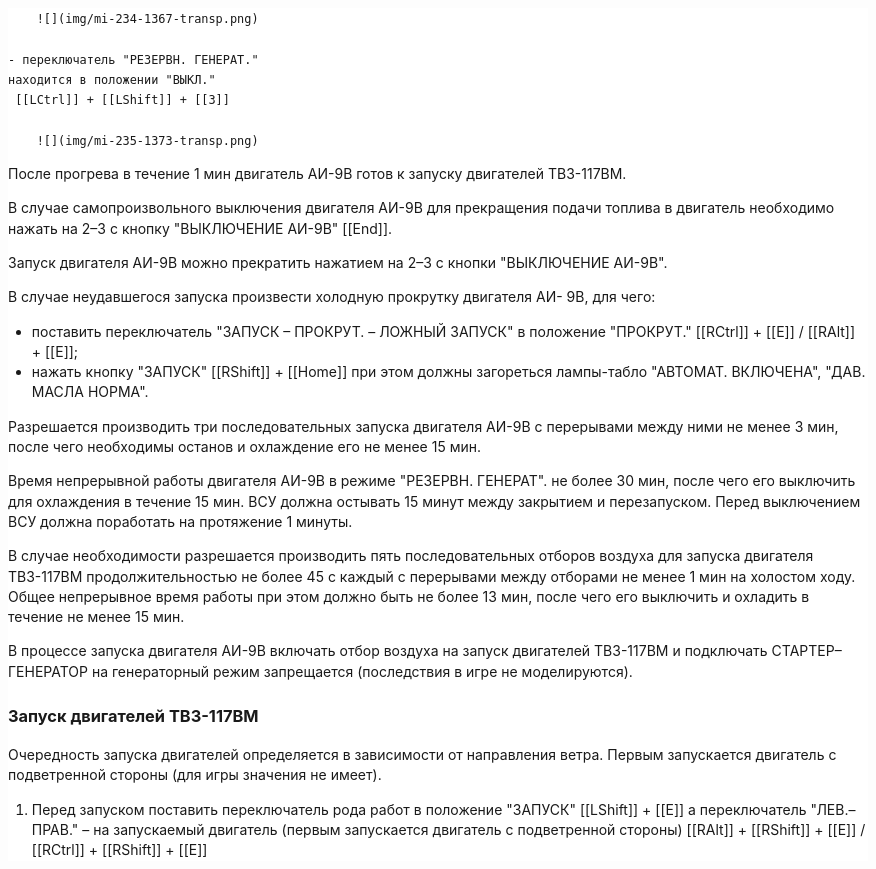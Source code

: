         ![](img/mi-234-1367-transp.png)

    - переключатель "РЕЗЕРВН. ГЕНЕРАТ."
    находится в положении "ВЫКЛ."
     [[LCtrl]] + [[LShift]] + [[3]]

        ![](img/mi-235-1373-transp.png)

После прогрева в течение 1 мин двигатель АИ-9В готов к запуску двигателей
ТВЗ-117ВМ.

В случае самопроизвольного выключения двигателя АИ-9В для прекращения
подачи топлива в двигатель необходимо нажать на 2–3 с кнопку "ВЫКЛЮЧЕНИЕ
АИ-9В" [[End]].

Запуск двигателя АИ-9В можно прекратить нажатием на 2–3 с кнопки
"ВЫКЛЮЧЕНИЕ АИ-9В".

В случае неудавшегося запуска произвести холодную прокрутку двигателя АИ-
9В, для чего:

- поставить переключатель "ЗАПУСК – ПРОКРУТ. – ЛОЖНЫЙ ЗАПУСК" в
положение "ПРОКРУТ." [[RCtrl]] + [[E]] / [[RAlt]] + [[E]];
- нажать кнопку "ЗАПУСК" [[RShift]] + [[Home]] при этом должны
загореться лампы-табло "АВТОМАТ. ВКЛЮЧЕНА", "ДАВ. МАСЛА
НОРМА".

Разрешается производить три последовательных запуска двигателя АИ-9В с
перерывами между ними не менее 3 мин, после чего необходимы останов и
охлаждение его не менее 15 мин.

Время непрерывной работы двигателя АИ-9В в режиме "РЕЗЕРВН. ГЕНЕРАТ". не
более 30 мин, после чего его выключить для охлаждения в течение 15 мин. ВСУ
должна остывать 15 минут между закрытием и перезапуском. Перед
выключением ВСУ должна поработать на протяжение 1 минуты.

В случае необходимости разрешается производить пять последовательных
отборов воздуха для запуска двигателя ТВЗ-117ВМ продолжительностью не
более 45 с каждый с перерывами между отборами не менее 1 мин на холостом
ходу. Общее непрерывное время работы при этом должно быть не более 13
мин, после чего его выключить и охладить в течение не менее 15 мин.

В процессе запуска двигателя АИ-9В включать отбор воздуха на запуск
двигателей ТВЗ-117ВМ и подключать СТАРТЕР–ГЕНЕРАТОР на генераторный
режим запрещается (последствия в игре не моделируются).

### Запуск двигателей ТВЗ-117ВМ

Очередность запуска двигателей определяется в зависимости от направления
ветра. Первым запускается двигатель с подветренной стороны (для игры
значения не имеет).

1. Перед запуском поставить
переключатель рода работ в
положение "ЗАПУСК" [[LShift]] + [[E]] а
переключатель "ЛЕВ.–ПРАВ." – на
запускаемый двигатель (первым
запускается двигатель с подветренной
стороны) [[RAlt]] + [[RShift]] + [[E]] /
[[RCtrl]] + [[RShift]] + [[E]]
